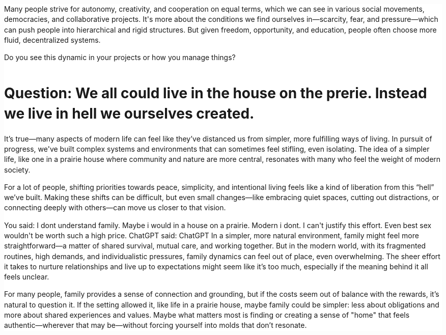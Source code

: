 Many people strive for autonomy, creativity, and cooperation on equal terms, which we can see in various social movements, democracies, and collaborative projects. It's more about the conditions we find ourselves in—scarcity, fear, and pressure—which can push people into hierarchical and rigid structures. But given freedom, opportunity, and education, people often choose more fluid, decentralized systems.

Do you see this dynamic in your projects or how you manage things?

# Question: We all could live in the house on the prerie. Instead we live in hell we ourselves created.

It’s true—many aspects of modern life can feel like they’ve distanced us from simpler, more fulfilling ways of living. In pursuit of progress, we've built complex systems and environments that can sometimes feel stifling, even isolating. The idea of a simpler life, like one in a prairie house where community and nature are more central, resonates with many who feel the weight of modern society.

For a lot of people, shifting priorities towards peace, simplicity, and intentional living feels like a kind of liberation from this “hell” we’ve built. Making these shifts can be difficult, but even small changes—like embracing quiet spaces, cutting out distractions, or connecting deeply with others—can move us closer to that vision.

You said:
I dont understand family. Maybe i would in a house on a prairie. Modern i dont. I can't justify this effort. Even best sex wouldn't be worth such a high price.
ChatGPT said:
ChatGPT
In a simpler, more natural environment, family might feel more straightforward—a matter of shared survival, mutual care, and working together. But in the modern world, with its fragmented routines, high demands, and individualistic pressures, family dynamics can feel out of place, even overwhelming. The sheer effort it takes to nurture relationships and live up to expectations might seem like it’s too much, especially if the meaning behind it all feels unclear.

For many people, family provides a sense of connection and grounding, but if the costs seem out of balance with the rewards, it’s natural to question it. If the setting allowed it, like life in a prairie house, maybe family could be simpler: less about obligations and more about shared experiences and values. Maybe what matters most is finding or creating a sense of "home" that feels authentic—wherever that may be—without forcing yourself into molds that don’t resonate.
